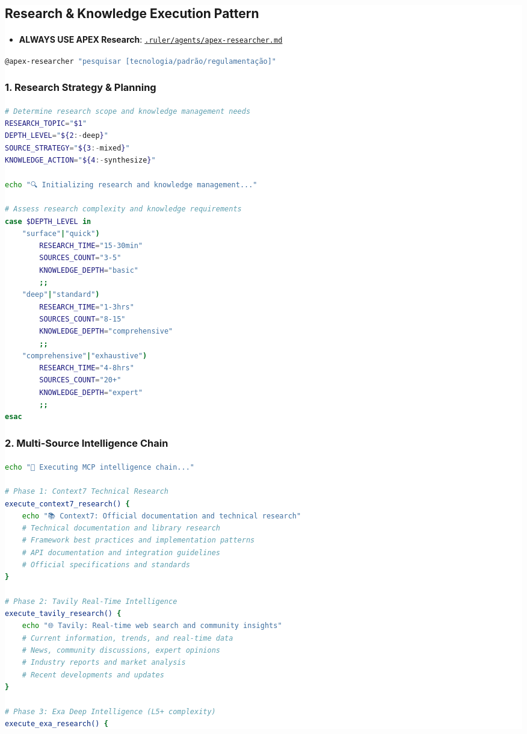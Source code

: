 ## Research & Knowledge Execution Pattern

- **ALWAYS USE APEX Research**: [`.ruler/agents/apex-researcher.md`](/.ruler/agents/apex-researcher.md)

```bash
@apex-researcher "pesquisar [tecnologia/padrão/regulamentação]"
```

### 1. Research Strategy & Planning

```bash
# Determine research scope and knowledge management needs
RESEARCH_TOPIC="$1"
DEPTH_LEVEL="${2:-deep}"
SOURCE_STRATEGY="${3:-mixed}"
KNOWLEDGE_ACTION="${4:-synthesize}"

echo "🔍 Initializing research and knowledge management..."

# Assess research complexity and knowledge requirements
case $DEPTH_LEVEL in
    "surface"|"quick")
        RESEARCH_TIME="15-30min"
        SOURCES_COUNT="3-5"
        KNOWLEDGE_DEPTH="basic"
        ;;
    "deep"|"standard")
        RESEARCH_TIME="1-3hrs"
        SOURCES_COUNT="8-15"
        KNOWLEDGE_DEPTH="comprehensive"
        ;;
    "comprehensive"|"exhaustive")
        RESEARCH_TIME="4-8hrs"
        SOURCES_COUNT="20+"
        KNOWLEDGE_DEPTH="expert"
        ;;
esac
```

### 2. Multi-Source Intelligence Chain

```bash
echo "🧠 Executing MCP intelligence chain..."

# Phase 1: Context7 Technical Research
execute_context7_research() {
    echo "📚 Context7: Official documentation and technical research"
    # Technical documentation and library research
    # Framework best practices and implementation patterns
    # API documentation and integration guidelines
    # Official specifications and standards
}

# Phase 2: Tavily Real-Time Intelligence
execute_tavily_research() {
    echo "🌐 Tavily: Real-time web search and community insights"
    # Current information, trends, and real-time data
    # News, community discussions, expert opinions
    # Industry reports and market analysis
    # Recent developments and updates
}

# Phase 3: Exa Deep Intelligence (L5+ complexity)
execute_exa_research() {
```